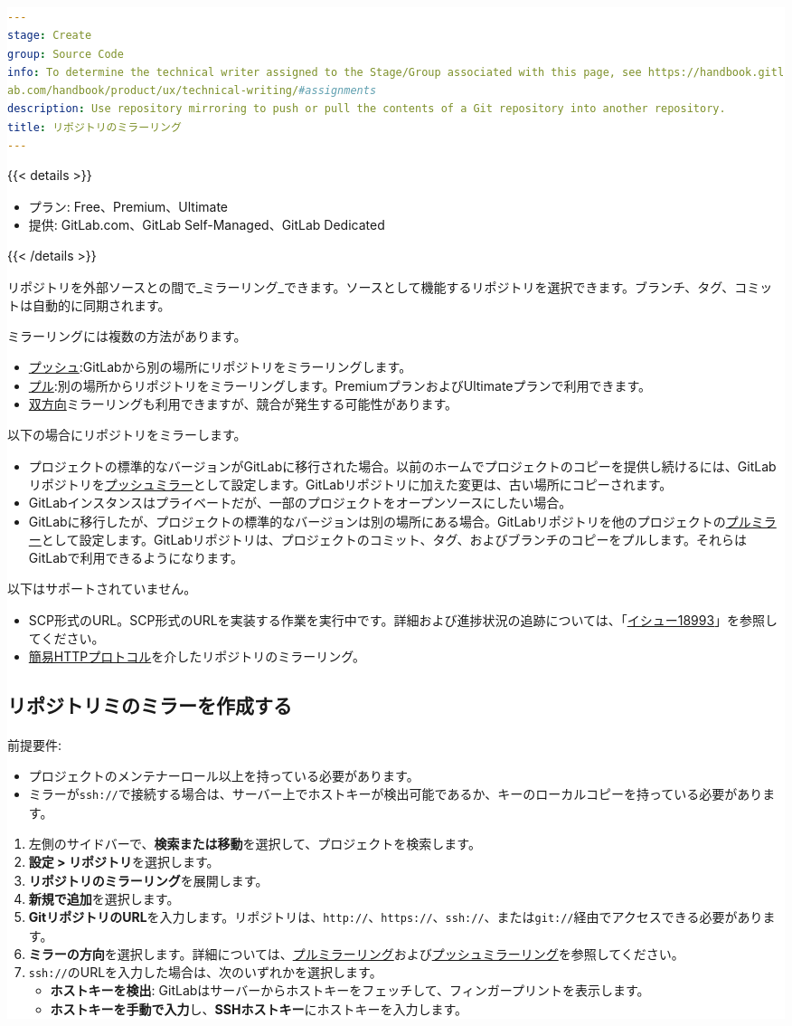 ```yaml
---
stage: Create
group: Source Code
info: To determine the technical writer assigned to the Stage/Group associated with this page, see https://handbook.gitlab.com/handbook/product/ux/technical-writing/#assignments
description: Use repository mirroring to push or pull the contents of a Git repository into another repository.
title: リポジトリのミラーリング
---
```


{{< details >}}

- プラン: Free、Premium、Ultimate
- 提供: GitLab.com、GitLab Self-Managed、GitLab Dedicated

{{< /details >}}

リポジトリを外部ソースとの間で_ミラーリング_できます。ソースとして機能するリポジトリを選択できます。ブランチ、タグ、コミットは自動的に同期されます。

ミラーリングには複数の方法があります。

- [プッシュ](push.md):GitLabから別の場所にリポジトリをミラーリングします。
- [プル](pull.md):別の場所からリポジトリをミラーリングします。PremiumプランおよびUltimateプランで利用できます。
- [双方向](bidirectional.md)ミラーリングも利用できますが、競合が発生する可能性があります。

以下の場合にリポジトリをミラーします。

- プロジェクトの標準的なバージョンがGitLabに移行された場合。以前のホームでプロジェクトのコピーを提供し続けるには、GitLabリポジトリを[プッシュミラー](push.md)として設定します。GitLabリポジトリに加えた変更は、古い場所にコピーされます。
- GitLabインスタンスはプライベートだが、一部のプロジェクトをオープンソースにしたい場合。
- GitLabに移行したが、プロジェクトの標準的なバージョンは別の場所にある場合。GitLabリポジトリを他のプロジェクトの[プルミラー](pull.md)として設定します。GitLabリポジトリは、プロジェクトのコミット、タグ、およびブランチのコピーをプルします。それらはGitLabで利用できるようになります。

以下はサポートされていません。

- SCP形式のURL。SCP形式のURLを実装する作業を実行中です。詳細および進捗状況の追跡については、「[イシュー18993](https://gitlab.com/gitlab-org/gitlab/-/issues/18993)」を参照してください。
- [簡易HTTPプロトコル](https://git-scm.com/book/en/v2/Git-on-the-Server-The-Protocols#_dumb_http)を介したリポジトリのミラーリング。

## リポジトリミのミラーを作成する

前提要件:

- プロジェクトのメンテナーロール以上を持っている必要があります。
- ミラーが`ssh://`で接続する場合は、サーバー上でホストキーが検出可能であるか、キーのローカルコピーを持っている必要があります。

1. 左側のサイドバーで、**検索または移動**を選択して、プロジェクトを検索します。
1. **設定 > リポジトリ**を選択します。
1. **リポジトリのミラーリング**を展開します。
1. **新規で追加**を選択します。
1. **GitリポジトリのURL**を入力します。リポジトリは、`http://`、`https://`、`ssh://`、または`git://`経由でアクセスできる必要があります。
1. **ミラーの方向**を選択します。詳細については、[プルミラーリング](pull.md)および[プッシュミラーリング](push.md)を参照してください。
1. `ssh://`のURLを入力した場合は、次のいずれかを選択します。
   - **ホストキーを検出**: GitLabはサーバーからホストキーをフェッチして、フィンガープリントを表示します。
   - **ホストキーを手動で入力**し、**SSHホストキー**にホストキーを入力します。
